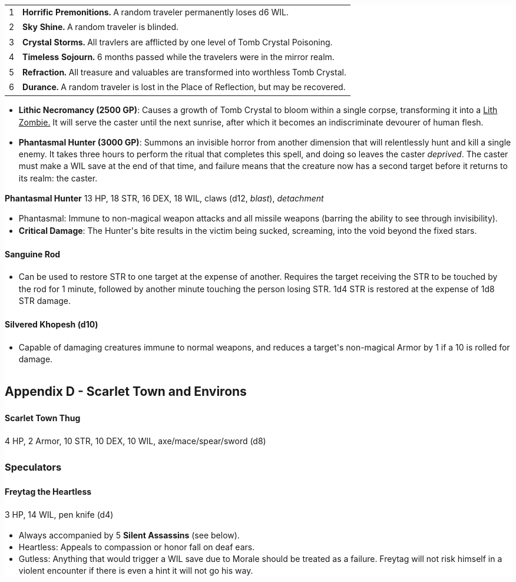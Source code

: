 |          |          |
| -------- | -------- |
| 1 | **Horrific Premonitions.** A random traveler permanently loses d6 WIL.|
| 2 | **Sky Shine.** A random traveler is blinded. |
| 3 | **Crystal Storms.** All travlers are afflicted by one level of Tomb Crystal Poisoning. |
| 4 | **Timeless Sojourn.** 6 months passed while the travelers were in the mirror realm. |
| 5 | **Refraction.** All treasure and valuables are transformed into worthless Tomb Crystal. |
| 6 | **Durance.** A random traveler is lost in the Place of Reflection, but may be recovered. |

* **Lithic Necromancy (2500 GP)**: Causes a growth of Tomb Crystal to bloom within a single corpse, transforming it into a [Lith Zombie.](/adventures/conversions/tomb-robbers-of-the-crystal-frontier/#lith-zombies) It will serve the caster until the next sunrise, after which it becomes an indiscriminate devourer of human flesh.

* **Phantasmal Hunter (3000 GP)**: Summons an invisible horror from another dimension that will relentlessly hunt and kill a single enemy.  It takes three hours to perform the ritual that completes this spell, and doing so leaves the caster *deprived*. The caster must make a WIL save at the end of that time, and failure means that the creature now has a second target before it returns to its realm: the caster.

**Phantasmal Hunter**
13 HP, 18 STR, 16 DEX, 18 WIL, claws (d12, *blast*), *detachment* 
* Phantasmal: Immune to non-magical weapon attacks and all missile weapons (barring the ability to see through invisibility). 
* **Critical Damage**: The Hunter's bite results in the victim being sucked, screaming, into the void beyond the fixed stars.  

#### Sanguine Rod
* Can be used to restore STR to one target at the expense of another. Requires the target receiving the STR to be touched by the rod for 1 minute, followed by another minute touching the person losing STR. 1d4 STR is restored at the expense of 1d8 STR damage.

#### Silvered Khopesh (d10)
* Capable of damaging creatures immune to normal weapons, and reduces a target's non-magical Armor by 1 if a 10 is rolled for damage.  

## Appendix D - Scarlet Town and Environs

#### Scarlet Town Thug
4 HP, 2 Armor, 10 STR, 10 DEX, 10 WIL, axe/mace/spear/sword (d8)

### Speculators 
#### Freytag the Heartless
3 HP, 14 WIL, pen knife (d4)
* Always accompanied by 5 **Silent Assassins** (see below).
* Heartless: Appeals to compassion or honor fall on deaf ears.
* Gutless: Anything that would trigger a WIL save due to Morale should be treated as a failure. Freytag will not risk himself in a violent encounter if there is even a hint it will not go his way.
